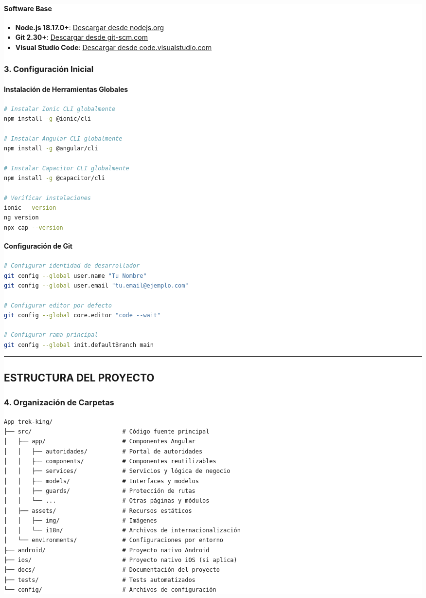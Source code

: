 #### **Software Base**
- **Node.js 18.17.0+**: [Descargar desde nodejs.org](https://nodejs.org/)
- **Git 2.30+**: [Descargar desde git-scm.com](https://git-scm.com/)
- **Visual Studio Code**: [Descargar desde code.visualstudio.com](https://code.visualstudio.com/)

### **3. Configuración Inicial**

#### **Instalación de Herramientas Globales**
```bash
# Instalar Ionic CLI globalmente
npm install -g @ionic/cli

# Instalar Angular CLI globalmente
npm install -g @angular/cli

# Instalar Capacitor CLI globalmente
npm install -g @capacitor/cli

# Verificar instalaciones
ionic --version
ng version
npx cap --version
```

#### **Configuración de Git**
```bash
# Configurar identidad de desarrollador
git config --global user.name "Tu Nombre"
git config --global user.email "tu.email@ejemplo.com"

# Configurar editor por defecto
git config --global core.editor "code --wait"

# Configurar rama principal
git config --global init.defaultBranch main
```

---

## ESTRUCTURA DEL PROYECTO

### **4. Organización de Carpetas**

```
App_trek-king/
├── src/                          # Código fuente principal
│   ├── app/                      # Componentes Angular
│   │   ├── autoridades/          # Portal de autoridades
│   │   ├── components/           # Componentes reutilizables
│   │   ├── services/             # Servicios y lógica de negocio
│   │   ├── models/               # Interfaces y modelos
│   │   ├── guards/               # Protección de rutas
│   │   └── ...                   # Otras páginas y módulos
│   ├── assets/                   # Recursos estáticos
│   │   ├── img/                  # Imágenes
│   │   └── i18n/                 # Archivos de internacionalización
│   └── environments/             # Configuraciones por entorno
├── android/                      # Proyecto nativo Android
├── ios/                          # Proyecto nativo iOS (si aplica)
├── docs/                         # Documentación del proyecto
├── tests/                        # Tests automatizados
└── config/                       # Archivos de configuración
```

